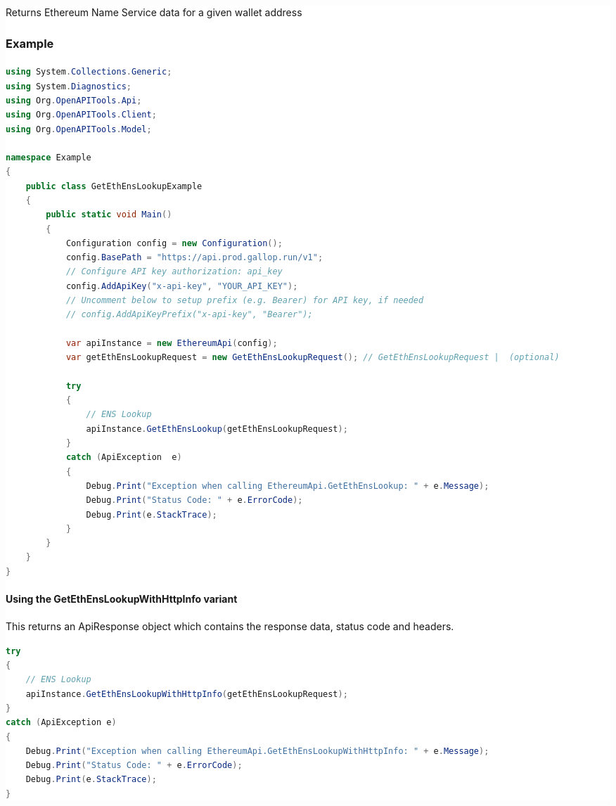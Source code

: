 Returns Ethereum Name Service data for a given wallet address

### Example
```csharp
using System.Collections.Generic;
using System.Diagnostics;
using Org.OpenAPITools.Api;
using Org.OpenAPITools.Client;
using Org.OpenAPITools.Model;

namespace Example
{
    public class GetEthEnsLookupExample
    {
        public static void Main()
        {
            Configuration config = new Configuration();
            config.BasePath = "https://api.prod.gallop.run/v1";
            // Configure API key authorization: api_key
            config.AddApiKey("x-api-key", "YOUR_API_KEY");
            // Uncomment below to setup prefix (e.g. Bearer) for API key, if needed
            // config.AddApiKeyPrefix("x-api-key", "Bearer");

            var apiInstance = new EthereumApi(config);
            var getEthEnsLookupRequest = new GetEthEnsLookupRequest(); // GetEthEnsLookupRequest |  (optional) 

            try
            {
                // ENS Lookup
                apiInstance.GetEthEnsLookup(getEthEnsLookupRequest);
            }
            catch (ApiException  e)
            {
                Debug.Print("Exception when calling EthereumApi.GetEthEnsLookup: " + e.Message);
                Debug.Print("Status Code: " + e.ErrorCode);
                Debug.Print(e.StackTrace);
            }
        }
    }
}
```

#### Using the GetEthEnsLookupWithHttpInfo variant
This returns an ApiResponse object which contains the response data, status code and headers.

```csharp
try
{
    // ENS Lookup
    apiInstance.GetEthEnsLookupWithHttpInfo(getEthEnsLookupRequest);
}
catch (ApiException e)
{
    Debug.Print("Exception when calling EthereumApi.GetEthEnsLookupWithHttpInfo: " + e.Message);
    Debug.Print("Status Code: " + e.ErrorCode);
    Debug.Print(e.StackTrace);
}
```
